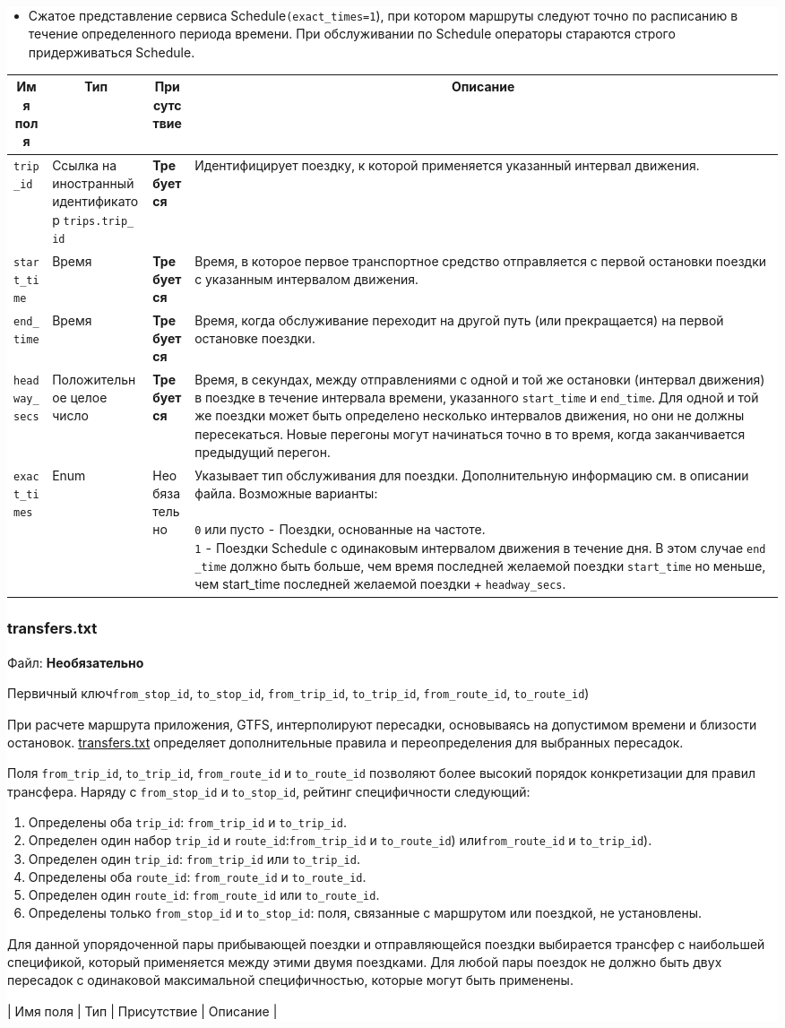 - Сжатое представление сервиса Schedule`(exact_times=1`), при котором маршруты следуют точно по расписанию в течение определенного периода времени. При обслуживании по Schedule операторы стараются строго придерживаться Schedule.

| Имя поля       | Тип                                                 | Присутствие   | Описание                                                                                                                                                                                                                                                                                                                                                                                                              |
| -------------- | --------------------------------------------------- | ------------- | --------------------------------------------------------------------------------------------------------------------------------------------------------------------------------------------------------------------------------------------------------------------------------------------------------------------------------------------------------------------------------------------------------------------- |
| `trip_id`      | Ссылка на иностранный идентификатор `trips.trip_id` | **Требуется** | Идентифицирует поездку, к которой применяется указанный интервал движения.                                                                                                                                                                                                                                                                                                                                            |
| `start_time`   | Время                                               | **Требуется** | Время, в которое первое транспортное средство отправляется с первой остановки поездки с указанным интервалом движения.                                                                                                                                                                                                                                                                                                |
| `end_time`     | Время                                               | **Требуется** | Время, когда обслуживание переходит на другой путь (или прекращается) на первой остановке поездки.                                                                                                                                                                                                                                                                                                                    |
| `headway_secs` | Положительное целое число                           | **Требуется** | Время, в секундах, между отправлениями с одной и той же остановки (интервал движения) в поездке в течение интервала времени, указанного `start_time` и `end_time`. Для одной и той же поездки может быть определено несколько интервалов движения, но они не должны пересекаться. Новые перегоны могут начинаться точно в то время, когда заканчивается предыдущий перегон.                                           |
| `exact_times`  | Enum                                                | Необязательно | Указывает тип обслуживания для поездки. Дополнительную информацию см. в описании файла. Возможные варианты:<br/><br/>`0` или пусто - Поездки, основанные на частоте.<br/>`1` - Поездки Schedule с одинаковым интервалом движения в течение дня. В этом случае `end_time` должно быть больше, чем время последней желаемой поездки `start_time` но меньше, чем start_time последней желаемой поездки + `headway_secs`. |

### transfers.txt

Файл: **Необязательно**

Первичный ключ`from_stop_id`, `to_stop_id`, `from_trip_id`, `to_trip_id`, `from_route_id`, `to_route_id`)

При расчете маршрута приложения, GTFS, интерполируют пересадки, основываясь на допустимом времени и близости остановок. [transfers.txt](#transferstxt) определяет дополнительные правила и переопределения для выбранных пересадок.

Поля `from_trip_id`, `to_trip_id`, `from_route_id` и `to_route_id` позволяют более высокий порядок конкретизации для правил трансфера. Наряду с `from_stop_id` и `to_stop_id`, рейтинг специфичности следующий:

1. Определены оба `trip_id`: `from_trip_id` и `to_trip_id`.
2. Определен один набор `trip_id` и `route_id`:`from_trip_id` и `to_route_id`) или`from_route_id` и `to_trip_id`).
3. Определен один `trip_id`: `from_trip_id` или `to_trip_id`.
4. Определены оба `route_id`: `from_route_id` и `to_route_id`.
5. Определен один `route_id`: `from_route_id` или `to_route_id`.
6. Определены только `from_stop_id` и `to_stop_id`: поля, связанные с маршрутом или поездкой, не установлены.

Для данной упорядоченной пары прибывающей поездки и отправляющейся поездки выбирается трансфер с наибольшей спецификой, который применяется между этими двумя поездками. Для любой пары поездок не должно быть двух пересадок с одинаковой максимальной специфичностью, которые могут быть применены.

| Имя поля            | Тип                                                   | Присутствие   | Описание                                                                                                                                                                                                                                                                                                                                                                                                                                                                                                                                                                                                                          |